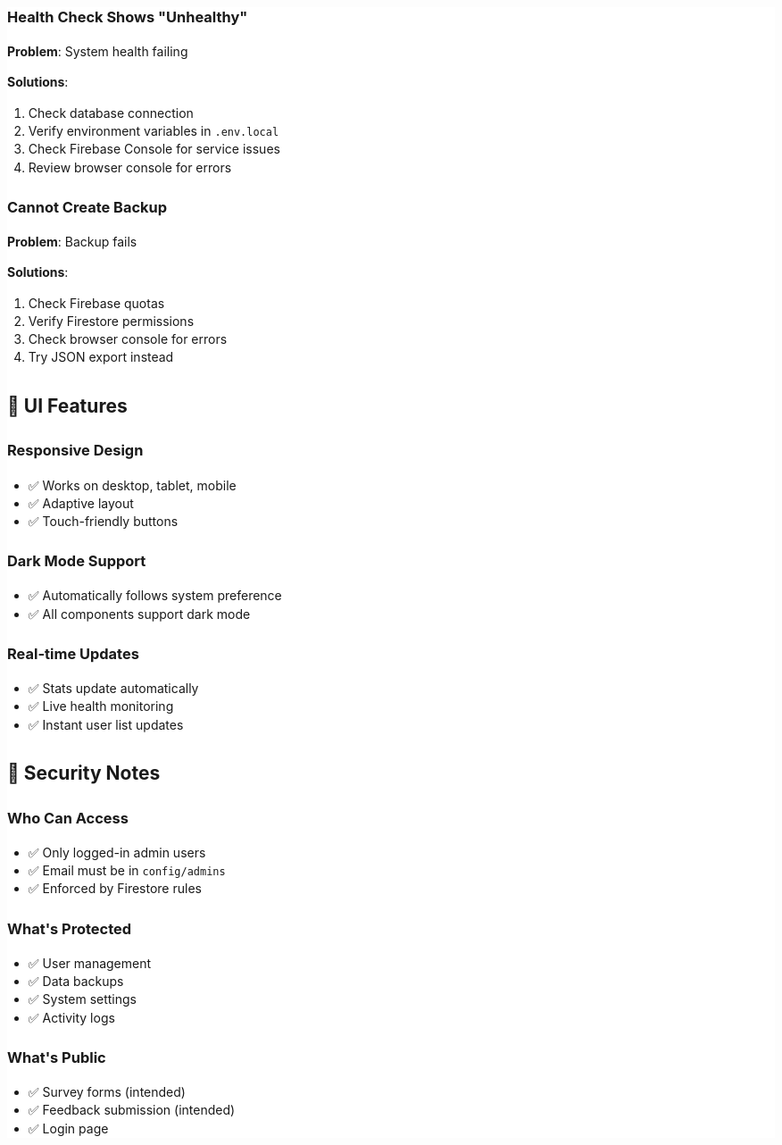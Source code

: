 ### Health Check Shows "Unhealthy"

**Problem**: System health failing

**Solutions**:
1. Check database connection
2. Verify environment variables in `.env.local`
3. Check Firebase Console for service issues
4. Review browser console for errors

### Cannot Create Backup

**Problem**: Backup fails

**Solutions**:
1. Check Firebase quotas
2. Verify Firestore permissions
3. Check browser console for errors
4. Try JSON export instead

## 🎨 UI Features

### Responsive Design
- ✅ Works on desktop, tablet, mobile
- ✅ Adaptive layout
- ✅ Touch-friendly buttons

### Dark Mode Support
- ✅ Automatically follows system preference
- ✅ All components support dark mode

### Real-time Updates
- ✅ Stats update automatically
- ✅ Live health monitoring
- ✅ Instant user list updates

## 🔐 Security Notes

### Who Can Access
- ✅ Only logged-in admin users
- ✅ Email must be in `config/admins`
- ✅ Enforced by Firestore rules

### What's Protected
- ✅ User management
- ✅ Data backups
- ✅ System settings
- ✅ Activity logs

### What's Public
- ✅ Survey forms (intended)
- ✅ Feedback submission (intended)
- ✅ Login page
